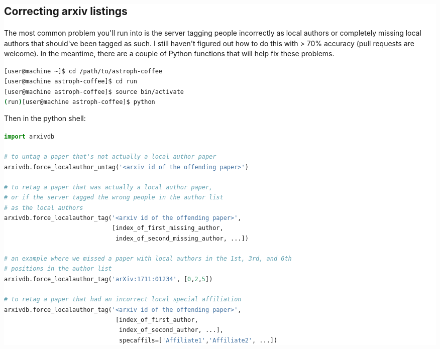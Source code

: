 
## Correcting arxiv listings

The most common problem you'll run into is the server tagging people incorrectly
as local authors or completely missing local authors that should've been tagged
as such. I still haven't figured out how to do this with > 70% accuracy (pull
requests are welcome). In the meantime, there are a couple of Python functions
that will help fix these problems.

```bash
[user@machine ~]$ cd /path/to/astroph-coffee
[user@machine astroph-coffee]$ cd run
[user@machine astroph-coffee]$ source bin/activate
(run)[user@machine astroph-coffee]$ python
```

Then in the python shell:

```python
import arxivdb

# to untag a paper that's not actually a local author paper
arxivdb.force_localauthor_untag('<arxiv id of the offending paper>')

# to retag a paper that was actually a local author paper,
# or if the server tagged the wrong people in the author list
# as the local authors
arxivdb.force_localauthor_tag('<arxiv id of the offending paper>',
                              [index_of_first_missing_author,
                               index_of_second_missing_author, ...])

# an example where we missed a paper with local authors in the 1st, 3rd, and 6th
# positions in the author list
arxivdb.force_localauthor_tag('arXiv:1711:01234', [0,2,5])

# to retag a paper that had an incorrect local special affiliation
arxivdb.force_localauthor_tag('<arxiv id of the offending paper>',
                               [index_of_first_author,
                                index_of_second_author, ...],
                                specaffils=['Affiliate1','Affiliate2', ...])
```
